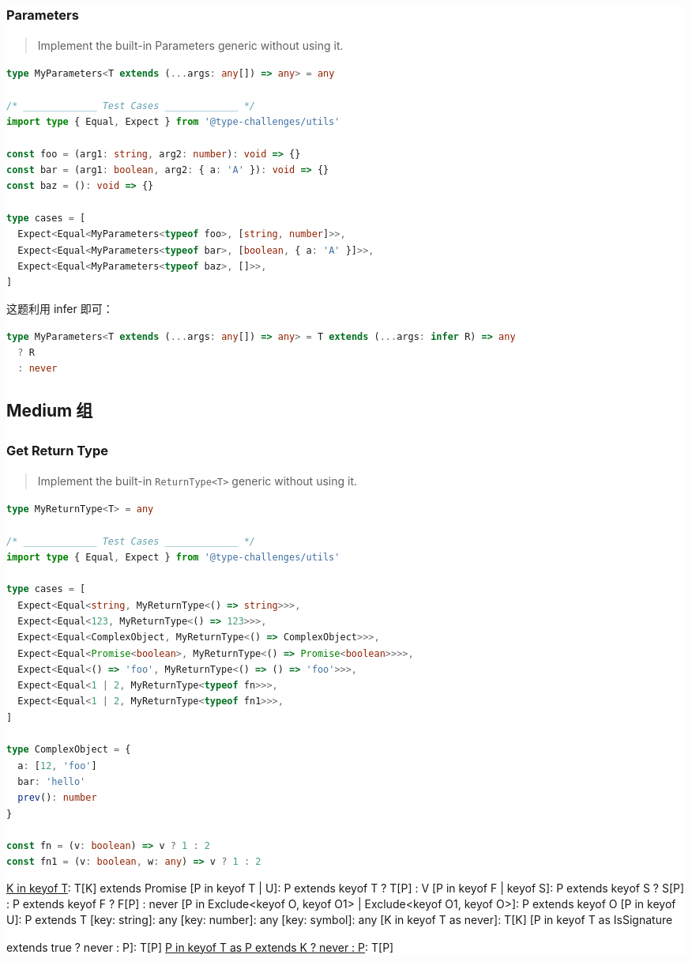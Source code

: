 ### Parameters

> Implement the built-in Parameters<T> generic without using it.

```typescript
type MyParameters<T extends (...args: any[]) => any> = any

/* _____________ Test Cases _____________ */
import type { Equal, Expect } from '@type-challenges/utils'

const foo = (arg1: string, arg2: number): void => {}
const bar = (arg1: boolean, arg2: { a: 'A' }): void => {}
const baz = (): void => {}

type cases = [
  Expect<Equal<MyParameters<typeof foo>, [string, number]>>,
  Expect<Equal<MyParameters<typeof bar>, [boolean, { a: 'A' }]>>,
  Expect<Equal<MyParameters<typeof baz>, []>>,
]
```

这题利用 infer 即可：

```typescript
type MyParameters<T extends (...args: any[]) => any> = T extends (...args: infer R) => any
  ? R
  : never
```

## Medium 组

### Get Return Type

> Implement the built-in `ReturnType<T>` generic without using it.

```typescript
type MyReturnType<T> = any

/* _____________ Test Cases _____________ */
import type { Equal, Expect } from '@type-challenges/utils'

type cases = [
  Expect<Equal<string, MyReturnType<() => string>>>,
  Expect<Equal<123, MyReturnType<() => 123>>>,
  Expect<Equal<ComplexObject, MyReturnType<() => ComplexObject>>>,
  Expect<Equal<Promise<boolean>, MyReturnType<() => Promise<boolean>>>>,
  Expect<Equal<() => 'foo', MyReturnType<() => () => 'foo'>>>,
  Expect<Equal<1 | 2, MyReturnType<typeof fn>>>,
  Expect<Equal<1 | 2, MyReturnType<typeof fn1>>>,
]

type ComplexObject = {
  a: [12, 'foo']
  bar: 'hello'
  prev(): number
}

const fn = (v: boolean) => v ? 1 : 2
const fn1 = (v: boolean, w: any) => v ? 1 : 2
```


  [P in keyof T]: T[P]
  [P in keyof T as P extends K ? P : never]: T[P]
  [P in keyof T as P extends K ? never: P]: T[P]
  [P in keyof T as P extends K ? never : P]: T[P]
  [K: number]: string
  [K in keyof T]: T[K]
  [K in keyof T]: T[K] extends Promise<infer D>
  [P in keyof T | U]: P extends keyof T ? T[P] : V
  [P in keyof F | keyof S]: P extends keyof S ? S[P] : P extends keyof F ? F[P] : never
  [P in Exclude<keyof O, keyof O1> | Exclude<keyof O1, keyof O>]: P extends keyof O
  [P in keyof U]: P extends T
  [key: string]: any
  [key: number]: any
  [key: symbol]: any
  [K in keyof T as never]: T[K]
  [P in keyof T as IsSignature<P> extends true ? never : P]: T[P]
  [P in keyof T as P extends K ? never : P]: T[P]